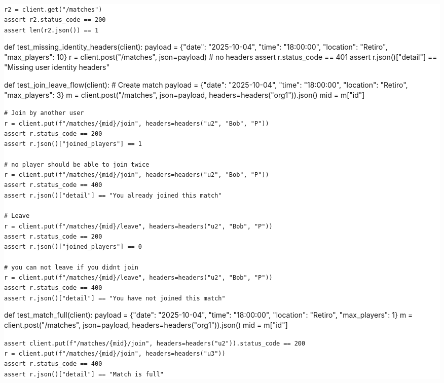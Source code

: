     r2 = client.get("/matches")
    assert r2.status_code == 200
    assert len(r2.json()) == 1


def test_missing_identity_headers(client):
    payload = {"date": "2025-10-04", "time": "18:00:00", "location": "Retiro", "max_players": 10}
    r = client.post("/matches", json=payload)  # no headers
    assert r.status_code == 401
    assert r.json()["detail"] == "Missing user identity headers"


def test_join_leave_flow(client):
    # Create match
    payload = {"date": "2025-10-04", "time": "18:00:00", "location": "Retiro", "max_players": 3}
    m = client.post("/matches", json=payload, headers=headers("org1")).json()
    mid = m["id"]

    # Join by another user
    r = client.put(f"/matches/{mid}/join", headers=headers("u2", "Bob", "P"))
    assert r.status_code == 200
    assert r.json()["joined_players"] == 1

    # no player should be able to join twice
    r = client.put(f"/matches/{mid}/join", headers=headers("u2", "Bob", "P"))
    assert r.status_code == 400
    assert r.json()["detail"] == "You already joined this match"

    # Leave
    r = client.put(f"/matches/{mid}/leave", headers=headers("u2", "Bob", "P"))
    assert r.status_code == 200
    assert r.json()["joined_players"] == 0

    # you can not leave if you didnt join
    r = client.put(f"/matches/{mid}/leave", headers=headers("u2", "Bob", "P"))
    assert r.status_code == 400
    assert r.json()["detail"] == "You have not joined this match"


def test_match_full(client):
    payload = {"date": "2025-10-04", "time": "18:00:00", "location": "Retiro", "max_players": 1}
    m = client.post("/matches", json=payload, headers=headers("org1")).json()
    mid = m["id"]

    assert client.put(f"/matches/{mid}/join", headers=headers("u2")).status_code == 200
    r = client.put(f"/matches/{mid}/join", headers=headers("u3"))
    assert r.status_code == 400
    assert r.json()["detail"] == "Match is full"
